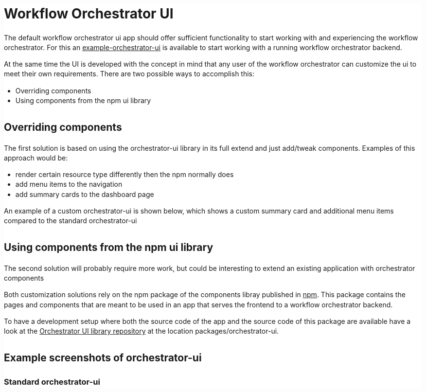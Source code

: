 # Workflow Orchestrator UI

The default workflow orchestrator ui app should offer sufficient functionality to start working with and experiencing the workflow orchestrator. For this an [example-orchestrator-ui](https://github.com/workfloworchestrator/example-orchestrator-ui) is available to start working with a running workflow orchestrator backend.

At the same time the UI is developed with the concept in mind that any user of the workflow orchestrator can customize the ui to meet their own requirements. There are two possible ways to accomplish this:

- Overriding components
- Using components from the npm ui library


## Overriding components
The first solution is based on using the orchestrator-ui library in its full extend and just add/tweak components. Examples of this approach would be:
- render certain resource type differently then the npm normally does
- add menu items to the navigation
- add summary cards to the dashboard page

An example of a custom orchestrator-ui is shown below, which shows a custom summary card and additional menu items compared to the standard orchestrator-ui

## Using components from the npm ui library
The second solution will probably require more work, but could be interesting to extend an existing application with
orchestrator components


Both customization solutions rely on the npm package of the components libray published in [npm](https://www.npmjs.com/package/@orchestrator-ui/orchestrator-ui-components). This package contains the pages and components that are meant to be used in an app that serves the frontend to a workflow orchestrator backend.

To have a development setup where both the source code of the app and the source code of this package are available have a look at the [Orchestrator UI library repository](https://github.com/workfloworchestrator/orchestrator-ui-library) at the location packages/orchestrator-ui.


## Example screenshots of orchestrator-ui
### Standard orchestrator-ui